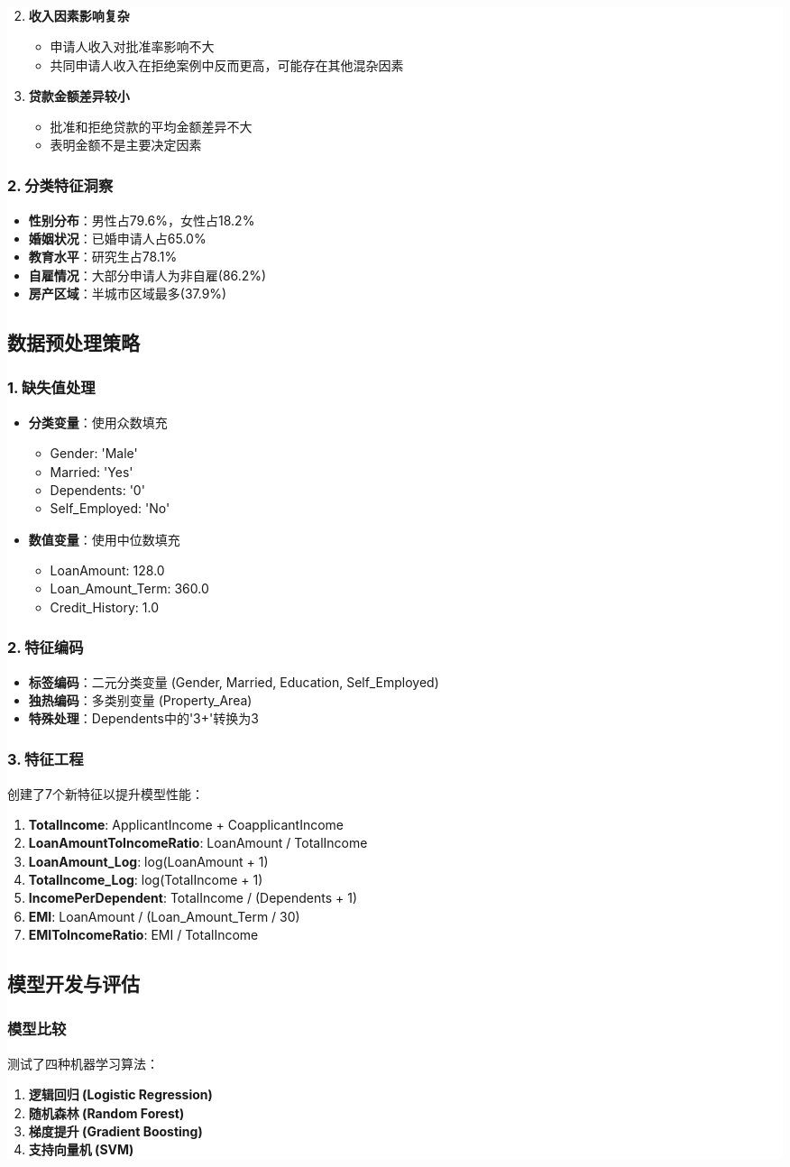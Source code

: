 2. **收入因素影响复杂**
   - 申请人收入对批准率影响不大
   - 共同申请人收入在拒绝案例中反而更高，可能存在其他混杂因素

3. **贷款金额差异较小**
   - 批准和拒绝贷款的平均金额差异不大
   - 表明金额不是主要决定因素

### 2. 分类特征洞察
- **性别分布**：男性占79.6%，女性占18.2%
- **婚姻状况**：已婚申请人占65.0%
- **教育水平**：研究生占78.1%
- **自雇情况**：大部分申请人为非自雇(86.2%)
- **房产区域**：半城市区域最多(37.9%)

## 数据预处理策略

### 1. 缺失值处理
- **分类变量**：使用众数填充
  - Gender: 'Male'
  - Married: 'Yes'  
  - Dependents: '0'
  - Self_Employed: 'No'

- **数值变量**：使用中位数填充
  - LoanAmount: 128.0
  - Loan_Amount_Term: 360.0
  - Credit_History: 1.0

### 2. 特征编码
- **标签编码**：二元分类变量 (Gender, Married, Education, Self_Employed)
- **独热编码**：多类别变量 (Property_Area)
- **特殊处理**：Dependents中的'3+'转换为3

### 3. 特征工程
创建了7个新特征以提升模型性能：
1. **TotalIncome**: ApplicantIncome + CoapplicantIncome
2. **LoanAmountToIncomeRatio**: LoanAmount / TotalIncome
3. **LoanAmount_Log**: log(LoanAmount + 1)
4. **TotalIncome_Log**: log(TotalIncome + 1)
5. **IncomePerDependent**: TotalIncome / (Dependents + 1)
6. **EMI**: LoanAmount / (Loan_Amount_Term / 30)
7. **EMIToIncomeRatio**: EMI / TotalIncome

## 模型开发与评估

### 模型比较
测试了四种机器学习算法：
1. **逻辑回归 (Logistic Regression)**
2. **随机森林 (Random Forest)**
3. **梯度提升 (Gradient Boosting)**
4. **支持向量机 (SVM)**
